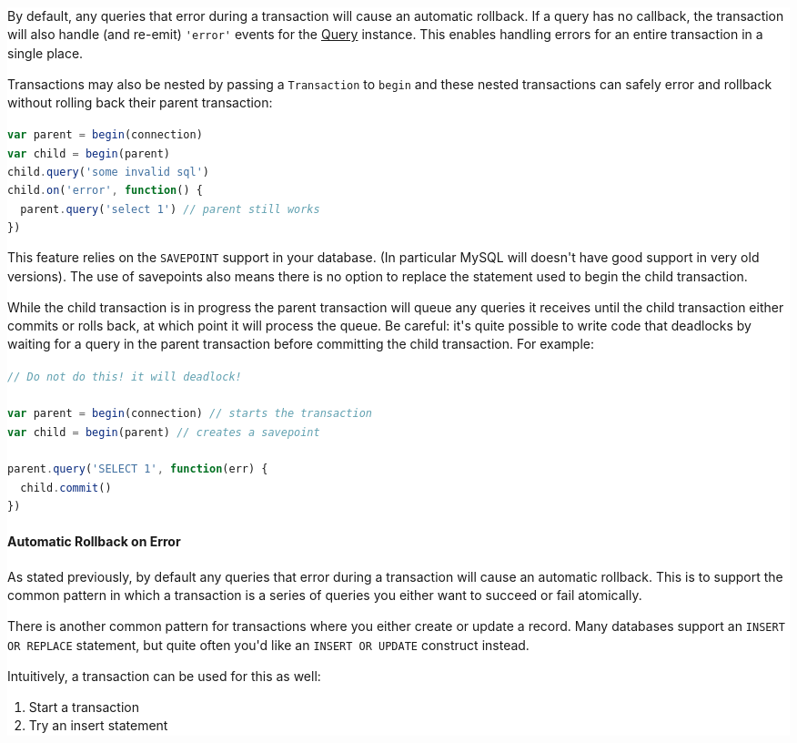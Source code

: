 By default, any queries that error during a transaction will cause an automatic rollback.
If a query has no callback, the transaction will also handle (and re-emit)
`'error'` events for the [Query][] instance. This enables handling errors for
an entire transaction in a single place.

Transactions may also be nested by passing a `Transaction` to `begin` and these
nested transactions can safely error and rollback without rolling back their
parent transaction:

```javascript
var parent = begin(connection)
var child = begin(parent)
child.query('some invalid sql')
child.on('error', function() {
  parent.query('select 1') // parent still works
})
```

This feature relies on the `SAVEPOINT` support in your database. (In particular
MySQL will doesn't have good support in very old versions). The use of
savepoints also means there is no option to replace the statement used to begin
the child transaction.

While the child transaction is in progress the parent transaction will queue any
queries it receives until the child transaction either commits or rolls back, at
which point it will process the queue. Be careful: it's quite possible to write
code that deadlocks by waiting for a query in the parent transaction before
committing the child transaction. For example:

```javascript
// Do not do this! it will deadlock!

var parent = begin(connection) // starts the transaction
var child = begin(parent) // creates a savepoint

parent.query('SELECT 1', function(err) {
  child.commit()
})
```

#### Automatic Rollback on Error

As stated previously, by default any queries that error during a transaction
will cause an automatic rollback. This is to support the common pattern in which
a transaction is a series of queries you either want to succeed or fail
atomically.

There is another common pattern for transactions where you either create or
update a record. Many databases support an `INSERT OR REPLACE` statement, but
quite often you'd like an `INSERT OR UPDATE` construct instead.

Intuitively, a transaction can be used for this as well:

1.  Start a transaction
1.  Try an insert statement


[any-db]: https://github.com/grncdr/node-any-db
[begin]: #begin
[connection]: https://github.com/grncdr/node-any-db-adapter-spec#connection
[queryable]: https://github.com/grncdr/node-any-db-adapter-spec#queryable
[queryable.query]: https://github.com/grncdr/node-any-db-adapter-spec#queryablequery
[query]: https://github.com/grncdr/node-any-db-adapter-spec#query
[connectionpool]: https://github.com/grncdr/node-any-db-pool#connectionpool
[connect]: https://npm.im/connect